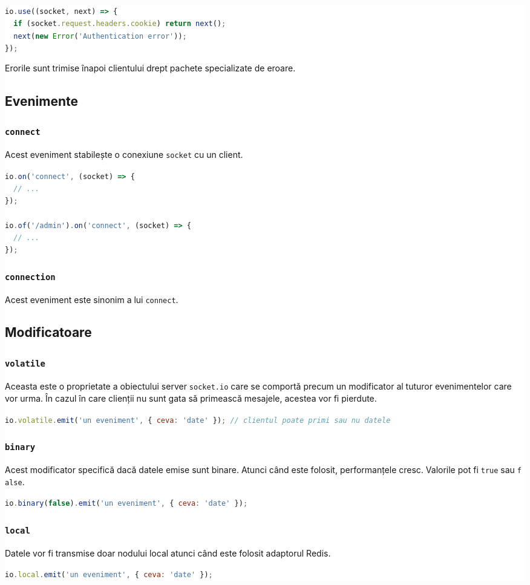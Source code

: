 ```javascript
io.use((socket, next) => {
  if (socket.request.headers.cookie) return next();
  next(new Error('Authentication error'));
});
```

Erorile sunt trimise înapoi clientului drept pachete specializate de eroare.

## Evenimente

### `connect`

Acest eveniment stabilește o conexiune `socket` cu un client.

```javascript
io.on('connect', (socket) => {
  // ...
});

io.of('/admin').on('connect', (socket) => {
  // ...
});
```

### `connection`

Acest eveniment este sinonim a lui `connect`.

## Modificatoare

### `volatile`

Aceasta este o proprietate a obiectului server `socket.io` care se comportă precum un modificator al tuturor evenimentelor care vor urma. În cazul în care clienții nu sunt gata să primească mesajele, acestea vor fi pierdute.

```javascript
io.volatile.emit('un eveniment', { ceva: 'date' }); // clientul poate primi sau nu datele
```

### `binary`

Acest modificator specifică dacă datele emise sunt binare. Atunci când este folosit, performanțele cresc. Valorile pot fi `true` sau `false`.

```javascript
io.binary(false).emit('un eveniment', { ceva: 'date' });
```

### `local`

Datele vor fi transmise doar nodului local atunci când este folosit adaptorul Redis.

```javascript
io.local.emit('un eveniment', { ceva: 'date' });
```
